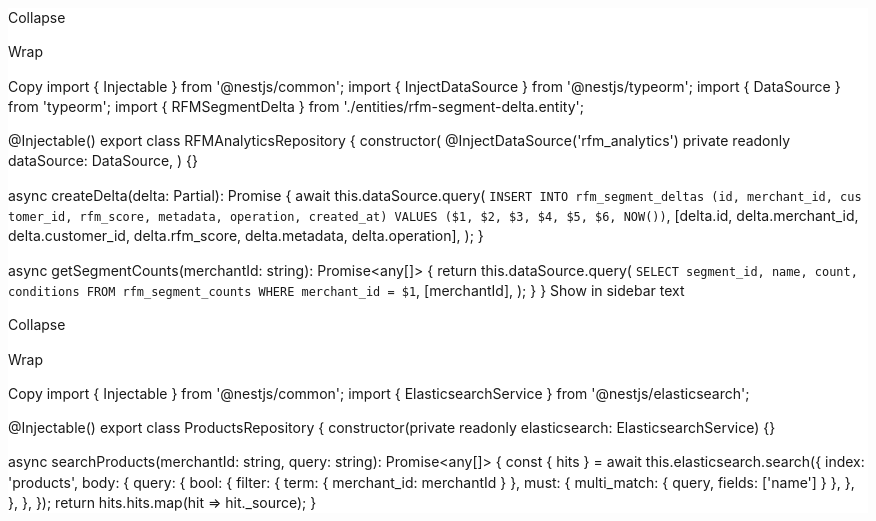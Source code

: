 Collapse

Wrap

Copy
import { Injectable } from '@nestjs/common';
import { InjectDataSource } from '@nestjs/typeorm';
import { DataSource } from 'typeorm';
import { RFMSegmentDelta } from './entities/rfm-segment-delta.entity';

@Injectable()
export class RFMAnalyticsRepository {
  constructor(
    @InjectDataSource('rfm_analytics') private readonly dataSource: DataSource,
  ) {}

  async createDelta(delta: Partial<RFMSegmentDelta>): Promise<void> {
    await this.dataSource.query(
      `INSERT INTO rfm_segment_deltas (id, merchant_id, customer_id, rfm_score, metadata, operation, created_at)
       VALUES ($1, $2, $3, $4, $5, $6, NOW())`,
      [delta.id, delta.merchant_id, delta.customer_id, delta.rfm_score, delta.metadata, delta.operation],
    );
  }

  async getSegmentCounts(merchantId: string): Promise<any[]> {
    return this.dataSource.query(
      `SELECT segment_id, name, count, conditions FROM rfm_segment_counts WHERE merchant_id = $1`,
      [merchantId],
    );
  }
}
Show in sidebar
text

Collapse

Wrap

Copy
import { Injectable } from '@nestjs/common';
import { ElasticsearchService } from '@nestjs/elasticsearch';

@Injectable()
export class ProductsRepository {
  constructor(private readonly elasticsearch: ElasticsearchService) {}

  async searchProducts(merchantId: string, query: string): Promise<any[]> {
    const { hits } = await this.elasticsearch.search({
      index: 'products',
      body: {
        query: {
          bool: {
            filter: { term: { merchant_id: merchantId } },
            must: { multi_match: { query, fields: ['name'] } },
          },
        },
      },
    });
    return hits.hits.map(hit => hit._source);
  }
